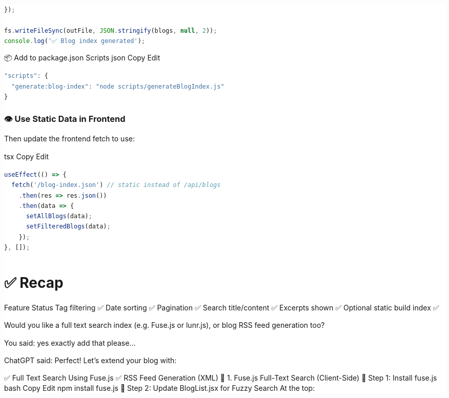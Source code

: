 ```js
});

fs.writeFileSync(outFile, JSON.stringify(blogs, null, 2));
console.log('✅ Blog index generated');
```

📦 Add to package.json Scripts
json
Copy
Edit
```js
"scripts": {
  "generate:blog-index": "node scripts/generateBlogIndex.js"
}
```

### 👁 Use Static Data in Frontend
Then update the frontend fetch to use:

tsx
Copy
Edit

```js
useEffect(() => {
  fetch('/blog-index.json') // static instead of /api/blogs
    .then(res => res.json())
    .then(data => {
      setAllBlogs(data);
      setFilteredBlogs(data);
    });
}, []);
```

# ✅ Recap
Feature	Status
Tag filtering	✅
Date sorting	✅
Pagination	✅
Search title/content	✅
Excerpts shown	✅
Optional static build index	✅

Would you like a full text search index (e.g. Fuse.js or lunr.js), or blog RSS feed generation too?

You said:
yes exactly add that please...

ChatGPT said:
Perfect! Let’s extend your blog with:

✅ Full Text Search Using Fuse.js
✅ RSS Feed Generation (XML)
🧠 1. Fuse.js Full-Text Search (Client-Side)
🔧 Step 1: Install fuse.js
bash
Copy
Edit
npm install fuse.js
🧠 Step 2: Update BlogList.jsx for Fuzzy Search
At the top:
